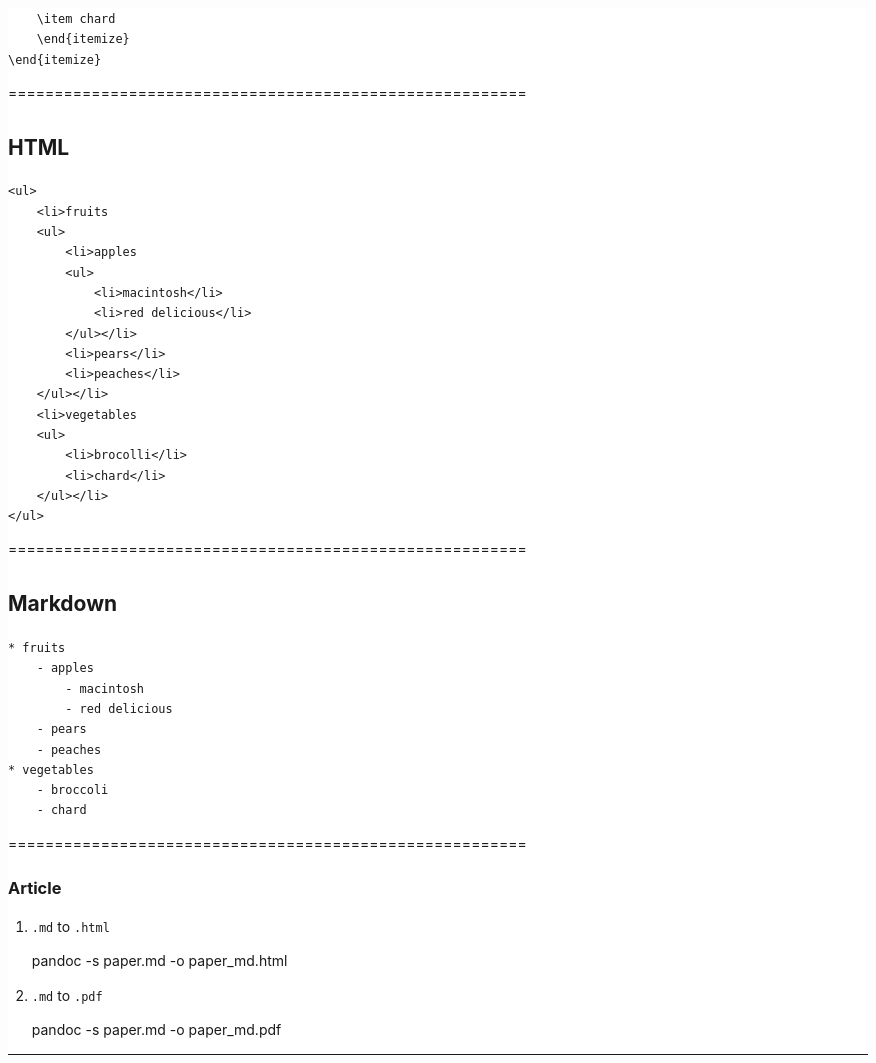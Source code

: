         \item chard           
        \end{itemize}         
    \end{itemize}    

========================================================

## HTML

    <ul>
        <li>fruits
        <ul>
            <li>apples
            <ul>
                <li>macintosh</li>
                <li>red delicious</li>
            </ul></li>
            <li>pears</li>
            <li>peaches</li>
        </ul></li>
        <li>vegetables
        <ul>
            <li>brocolli</li>
            <li>chard</li>
        </ul></li>
    </ul>                       

========================================================

## Markdown 
    * fruits
        - apples
            - macintosh
            - red delicious
        - pears 
        - peaches
    * vegetables
        - broccoli
        - chard

========================================================

### Article

1. `.md` to `.html`

    pandoc -s paper.md -o paper_md.html


2. `.md` to `.pdf`

    pandoc -s paper.md -o paper_md.pdf


*** 
